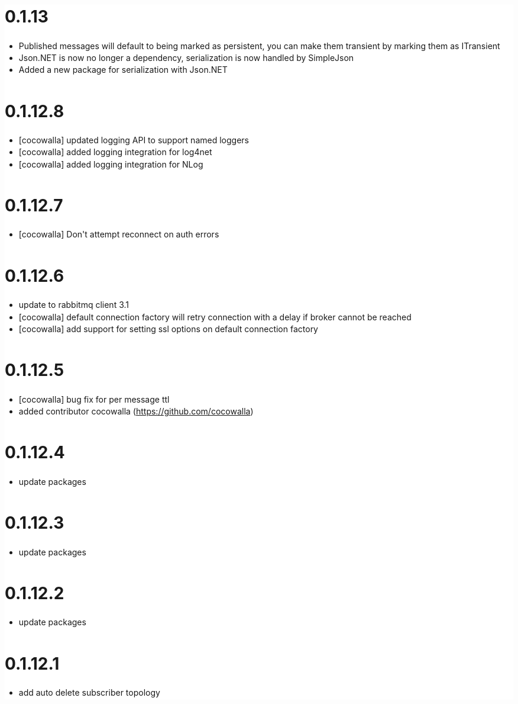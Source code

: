 # 0.1.13

  * Published messages will default to being marked as persistent, you can make them transient by marking them as ITransient
  * Json.NET is now no longer a dependency, serialization is now handled by SimpleJson
  * Added a new package for serialization with Json.NET

# 0.1.12.8

  * [cocowalla] updated logging API to support named loggers
  * [cocowalla] added logging integration for log4net
  * [cocowalla] added logging integration for NLog

# 0.1.12.7

  * [cocowalla] Don't attempt reconnect on auth errors

# 0.1.12.6

  * update to rabbitmq client 3.1
  * [cocowalla] default connection factory will retry connection with a delay if broker cannot be reached
  * [cocowalla] add support for setting ssl options on default connection factory

# 0.1.12.5

  * [cocowalla] bug fix for per message ttl
  * added contributor cocowalla (https://github.com/cocowalla)

# 0.1.12.4

  * update packages

# 0.1.12.3

  * update packages

# 0.1.12.2

  * update packages

# 0.1.12.1

  * add auto delete subscriber topology
